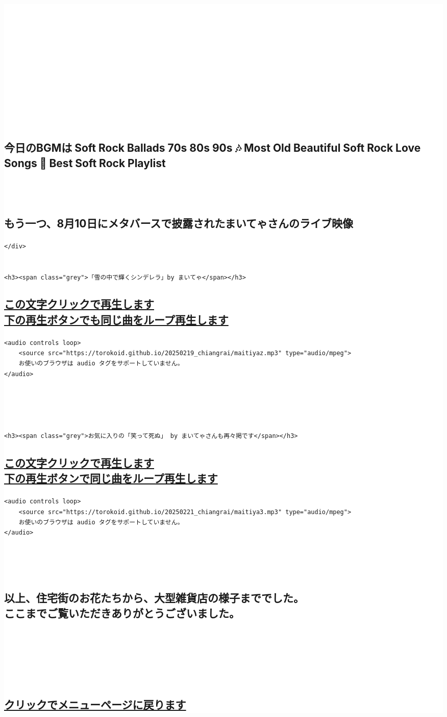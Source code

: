 <br><br><br><br><br><br><br><br><br>

   
    
    

<br><br>
<h2><span class="yellow">今日のBGMは Soft Rock Ballads 70s 80s 90s 🎶 Most Old Beautiful Soft Rock Love Songs 📀 Best Soft Rock Playlist</span></h2>
<div class="youtube-wrapper">
<iframe width="560" height="315" src="https://www.youtube.com/embed/8PTZMflk-v8?si=g6EU9PqxcCmo4WSS" title="YouTube video player" frameborder="0" allow="accelerometer; autoplay; clipboard-write; encrypted-media; gyroscope; picture-in-picture; web-share" referrerpolicy="strict-origin-when-cross-origin" allowfullscreen></iframe>
    </div>



    
<br><br>
<h2><span class="yellow">もう一つ、8月10日にメタバースで披露されたまいてゃさんのライブ映像</span></h2>
<div class="youtube-wrapper">
<iframe width="560" height="315" src="https://www.youtube.com/embed/9K6bYnxUEgk?si=9IiGoC6GXRRTfA6I" title="YouTube video player" frameborder="0" allow="accelerometer; autoplay; clipboard-write; encrypted-media; gyroscope; picture-in-picture; web-share" referrerpolicy="strict-origin-when-cross-origin" allowfullscreen></iframe>
    </div>
    
    </div>
    
    
    <h3><span class="grey">「雪の中で輝くシンデレラ」by まいてゃ</span></h3>
<h2><a href="https://torokoid.github.io/20250219_chiangrai/maitiyaz.mp3" target="_blank">この文字クリックで再生します<br>下の再生ボタンでも同じ曲をループ再生します</a></h2>


    <audio controls loop>
        <source src="https://torokoid.github.io/20250219_chiangrai/maitiyaz.mp3" type="audio/mpeg">
        お使いのブラウザは audio タグをサポートしていません。
    </audio>
 
    

    

    <h3><span class="grey">お気に入りの「笑って死ぬ」 by まいてゃさんも再々掲です</span></h3>
<h2><a href="https://torokoid.github.io/20250221_chiangrai/maitiya3.mp3" target="_blank">この文字クリックで再生します<br>下の再生ボタンで同じ曲をループ再生します</a></h2>

    <audio controls loop>
        <source src="https://torokoid.github.io/20250221_chiangrai/maitiya3.mp3" type="audio/mpeg">
        お使いのブラウザは audio タグをサポートしていません。
    </audio>




<br><br><br>
<h2><span class="yellow">以上、住宅街のお花たちから、大型雑貨店の様子まででした。<br>ここまでご覧いただきありがとうございました。</span></h2>

<br><br><br><br><br>
<h2><span class="yellow">
<a href="https://torokoid.github.io/Mashiko_himawari_3/" target="_blank">クリックでメニューページに戻ります</a>
</span></h2>
